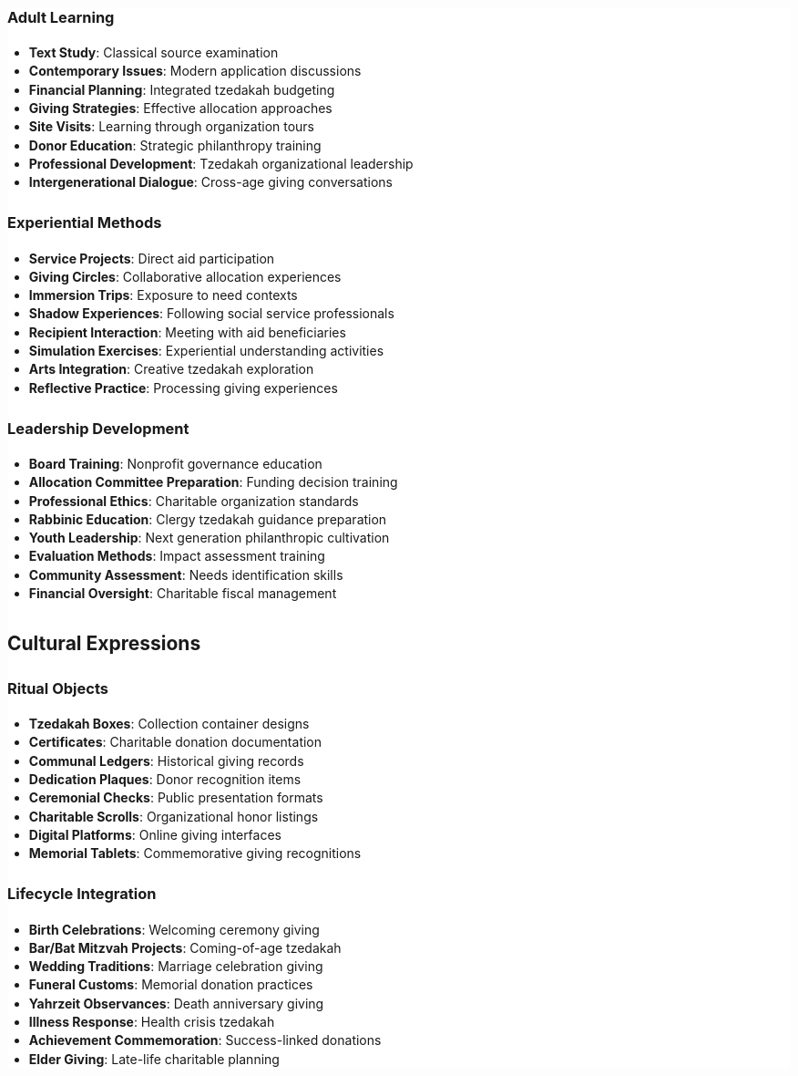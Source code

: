 ### Adult Learning

- **Text Study**: Classical source examination
- **Contemporary Issues**: Modern application discussions
- **Financial Planning**: Integrated tzedakah budgeting
- **Giving Strategies**: Effective allocation approaches
- **Site Visits**: Learning through organization tours
- **Donor Education**: Strategic philanthropy training
- **Professional Development**: Tzedakah organizational leadership
- **Intergenerational Dialogue**: Cross-age giving conversations

### Experiential Methods

- **Service Projects**: Direct aid participation
- **Giving Circles**: Collaborative allocation experiences
- **Immersion Trips**: Exposure to need contexts
- **Shadow Experiences**: Following social service professionals
- **Recipient Interaction**: Meeting with aid beneficiaries
- **Simulation Exercises**: Experiential understanding activities
- **Arts Integration**: Creative tzedakah exploration
- **Reflective Practice**: Processing giving experiences

### Leadership Development

- **Board Training**: Nonprofit governance education
- **Allocation Committee Preparation**: Funding decision training
- **Professional Ethics**: Charitable organization standards
- **Rabbinic Education**: Clergy tzedakah guidance preparation
- **Youth Leadership**: Next generation philanthropic cultivation
- **Evaluation Methods**: Impact assessment training
- **Community Assessment**: Needs identification skills
- **Financial Oversight**: Charitable fiscal management

## Cultural Expressions

### Ritual Objects

- **Tzedakah Boxes**: Collection container designs
- **Certificates**: Charitable donation documentation
- **Communal Ledgers**: Historical giving records
- **Dedication Plaques**: Donor recognition items
- **Ceremonial Checks**: Public presentation formats
- **Charitable Scrolls**: Organizational honor listings
- **Digital Platforms**: Online giving interfaces
- **Memorial Tablets**: Commemorative giving recognitions

### Lifecycle Integration

- **Birth Celebrations**: Welcoming ceremony giving
- **Bar/Bat Mitzvah Projects**: Coming-of-age tzedakah
- **Wedding Traditions**: Marriage celebration giving
- **Funeral Customs**: Memorial donation practices
- **Yahrzeit Observances**: Death anniversary giving
- **Illness Response**: Health crisis tzedakah
- **Achievement Commemoration**: Success-linked donations
- **Elder Giving**: Late-life charitable planning
